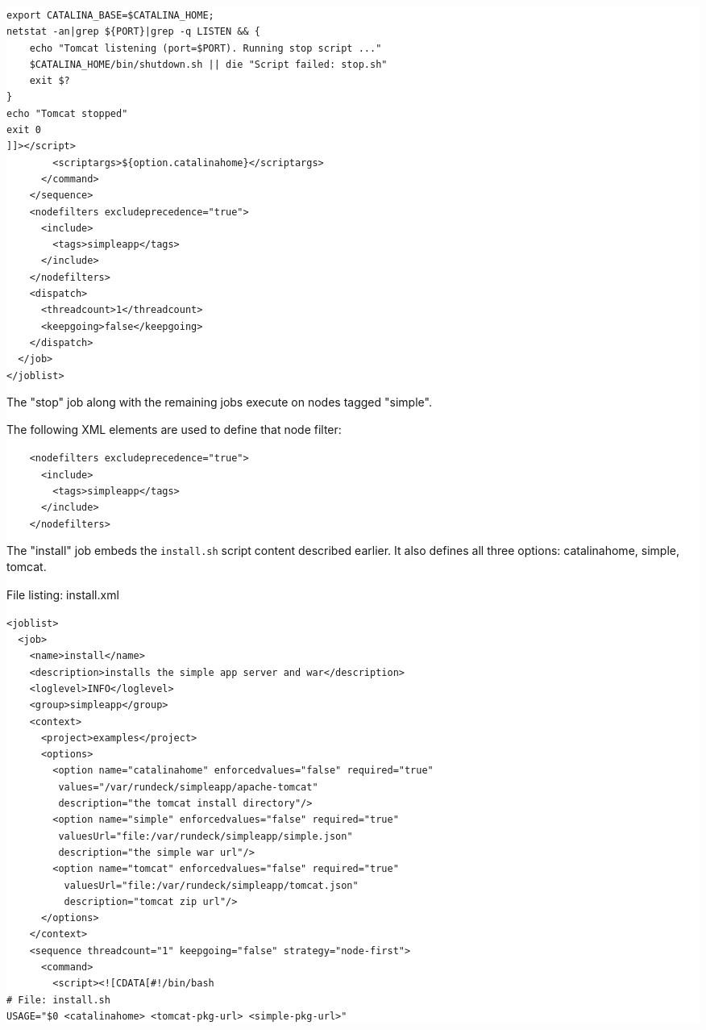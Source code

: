     export CATALINA_BASE=$CATALINA_HOME;
    netstat -an|grep ${PORT}|grep -q LISTEN && {
        echo "Tomcat listening (port=$PORT). Running stop script ..."
        $CATALINA_HOME/bin/shutdown.sh || die "Script failed: stop.sh"
        exit $?
    } 
    echo "Tomcat stopped"
    exit 0
    ]]></script>  
            <scriptargs>${option.catalinahome}</scriptargs> 
          </command> 
        </sequence>  
        <nodefilters excludeprecedence="true"> 
          <include> 
            <tags>simpleapp</tags> 
          </include> 
        </nodefilters>  
        <dispatch> 
          <threadcount>1</threadcount>  
          <keepgoing>false</keepgoing> 
        </dispatch> 
      </job> 
    </joblist>
    
The "stop" job along with the remaining jobs execute on nodes tagged "simple".

The following XML elements are used to define that node filter:

        <nodefilters excludeprecedence="true"> 
          <include> 
            <tags>simpleapp</tags> 
          </include> 
        </nodefilters>  

The "install" job embeds the ``install.sh`` script content described earlier.
It also defines all three options: catalinahome, simple, tomcat.

File listing: install.xml
    
    <joblist> 
      <job> 
        <name>install</name>  
        <description>installs the simple app server and war</description>  
        <loglevel>INFO</loglevel>  
        <group>simpleapp</group>  
        <context> 
          <project>examples</project>  
          <options> 
            <option name="catalinahome" enforcedvalues="false" required="true" 
     	     values="/var/rundeck/simpleapp/apache-tomcat" 
     	     description="the tomcat install directory"/>  
            <option name="simple" enforcedvalues="false" required="true" 
     	     valuesUrl="file:/var/rundeck/simpleapp/simple.json" 
     	     description="the simple war url"/>  
            <option name="tomcat" enforcedvalues="false" required="true" 
     	      valuesUrl="file:/var/rundeck/simpleapp/tomcat.json" 
     	      description="tomcat zip url"/> 
          </options> 
        </context>  
        <sequence threadcount="1" keepgoing="false" strategy="node-first"> 
          <command> 
            <script><![CDATA[#!/bin/bash
    # File: install.sh 
    USAGE="$0 <catalinahome> <tomcat-pkg-url> <simple-pkg-url>"
     